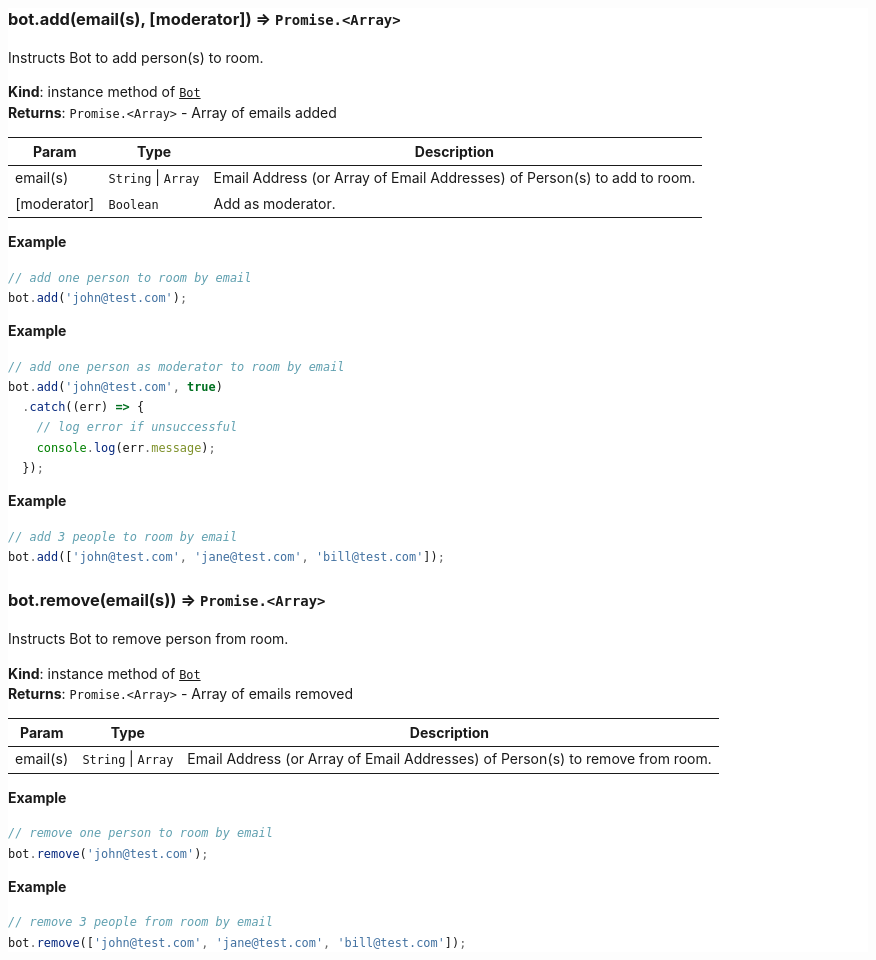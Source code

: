 ### bot.add(email(s), [moderator]) ⇒ <code>Promise.&lt;Array&gt;</code>
Instructs Bot to add person(s) to room.

**Kind**: instance method of [<code>Bot</code>](#Bot)  
**Returns**: <code>Promise.&lt;Array&gt;</code> - Array of emails added  

| Param | Type | Description |
| --- | --- | --- |
| email(s) | <code>String</code> \| <code>Array</code> | Email Address (or Array of Email Addresses) of Person(s) to add to room. |
| [moderator] | <code>Boolean</code> | Add as moderator. |

**Example**  
```js
// add one person to room by email
bot.add('john@test.com');
```
**Example**  
```js
// add one person as moderator to room by email
bot.add('john@test.com', true)
  .catch((err) => {
    // log error if unsuccessful
    console.log(err.message);
  });
```
**Example**  
```js
// add 3 people to room by email
bot.add(['john@test.com', 'jane@test.com', 'bill@test.com']);
```
<a name="Bot+remove"></a>

### bot.remove(email(s)) ⇒ <code>Promise.&lt;Array&gt;</code>
Instructs Bot to remove person from room.

**Kind**: instance method of [<code>Bot</code>](#Bot)  
**Returns**: <code>Promise.&lt;Array&gt;</code> - Array of emails removed  

| Param | Type | Description |
| --- | --- | --- |
| email(s) | <code>String</code> \| <code>Array</code> | Email Address (or Array of Email Addresses) of Person(s) to remove from room. |

**Example**  
```js
// remove one person to room by email
bot.remove('john@test.com');
```
**Example**  
```js
// remove 3 people from room by email
bot.remove(['john@test.com', 'jane@test.com', 'bill@test.com']);
```
<a name="Bot+getModerators"></a>
